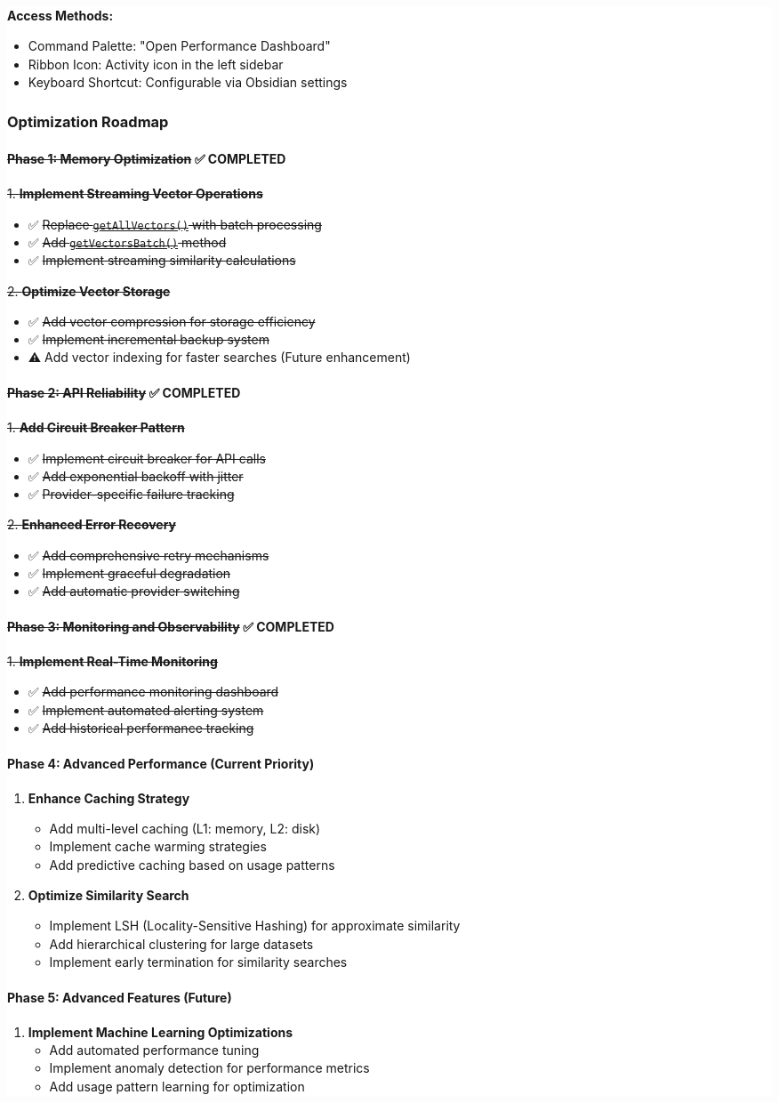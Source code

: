 **Access Methods:**
- Command Palette: "Open Performance Dashboard"
- Ribbon Icon: Activity icon in the left sidebar
- Keyboard Shortcut: Configurable via Obsidian settings

### Optimization Roadmap

#### ~~Phase 1: Memory Optimization~~ ✅ COMPLETED
~~1. **Implement Streaming Vector Operations**~~
   - ✅ ~~Replace [`getAllVectors()`](src/components/agent/memory-handling/vectorStore.ts:334) with batch processing~~
   - ✅ ~~Add [`getVectorsBatch()`](src/components/agent/memory-handling/vectorStore.ts:334) method~~
   - ✅ ~~Implement streaming similarity calculations~~

~~2. **Optimize Vector Storage**~~
   - ✅ ~~Add vector compression for storage efficiency~~
   - ✅ ~~Implement incremental backup system~~
   - ⚠️ Add vector indexing for faster searches (Future enhancement)

#### ~~Phase 2: API Reliability~~ ✅ COMPLETED  
~~1. **Add Circuit Breaker Pattern**~~
   - ✅ ~~Implement circuit breaker for API calls~~
   - ✅ ~~Add exponential backoff with jitter~~
   - ✅ ~~Provider-specific failure tracking~~

~~2. **Enhanced Error Recovery**~~
   - ✅ ~~Add comprehensive retry mechanisms~~
   - ✅ ~~Implement graceful degradation~~
   - ✅ ~~Add automatic provider switching~~

#### ~~Phase 3: Monitoring and Observability~~ ✅ COMPLETED
~~1. **Implement Real-Time Monitoring**~~
   - ✅ ~~Add performance monitoring dashboard~~
   - ✅ ~~Implement automated alerting system~~
   - ✅ ~~Add historical performance tracking~~

#### Phase 4: Advanced Performance (Current Priority)
1. **Enhance Caching Strategy**
   - Add multi-level caching (L1: memory, L2: disk)
   - Implement cache warming strategies
   - Add predictive caching based on usage patterns

2. **Optimize Similarity Search**
   - Implement LSH (Locality-Sensitive Hashing) for approximate similarity
   - Add hierarchical clustering for large datasets
   - Implement early termination for similarity searches

#### Phase 5: Advanced Features (Future)
1. **Implement Machine Learning Optimizations**
   - Add automated performance tuning
   - Implement anomaly detection for performance metrics
   - Add usage pattern learning for optimization
